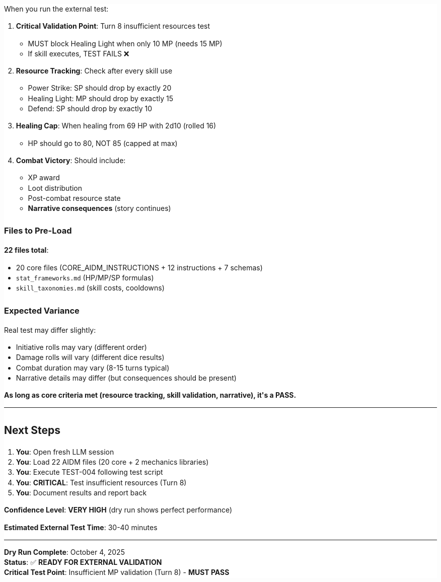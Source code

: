 When you run the external test:

1. **Critical Validation Point**: Turn 8 insufficient resources test
   - MUST block Healing Light when only 10 MP (needs 15 MP)
   - If skill executes, TEST FAILS ❌

2. **Resource Tracking**: Check after every skill use
   - Power Strike: SP should drop by exactly 20
   - Healing Light: MP should drop by exactly 15
   - Defend: SP should drop by exactly 10

3. **Healing Cap**: When healing from 69 HP with 2d10 (rolled 16)
   - HP should go to 80, NOT 85 (capped at max)

4. **Combat Victory**: Should include:
   - XP award
   - Loot distribution
   - Post-combat resource state
   - **Narrative consequences** (story continues)

### Files to Pre-Load

**22 files total**:
- 20 core files (CORE_AIDM_INSTRUCTIONS + 12 instructions + 7 schemas)
- `stat_frameworks.md` (HP/MP/SP formulas)
- `skill_taxonomies.md` (skill costs, cooldowns)

### Expected Variance

Real test may differ slightly:
- Initiative rolls may vary (different order)
- Damage rolls will vary (different dice results)
- Combat duration may vary (8-15 turns typical)
- Narrative details may differ (but consequences should be present)

**As long as core criteria met (resource tracking, skill validation, narrative), it's a PASS.**

---

## Next Steps

1. **You**: Open fresh LLM session
2. **You**: Load 22 AIDM files (20 core + 2 mechanics libraries)
3. **You**: Execute TEST-004 following test script
4. **You**: **CRITICAL**: Test insufficient resources (Turn 8)
5. **You**: Document results and report back

**Confidence Level**: **VERY HIGH** (dry run shows perfect performance)

**Estimated External Test Time**: 30-40 minutes

---

**Dry Run Complete**: October 4, 2025  
**Status**: ✅ **READY FOR EXTERNAL VALIDATION**  
**Critical Test Point**: Insufficient MP validation (Turn 8) - **MUST PASS**

